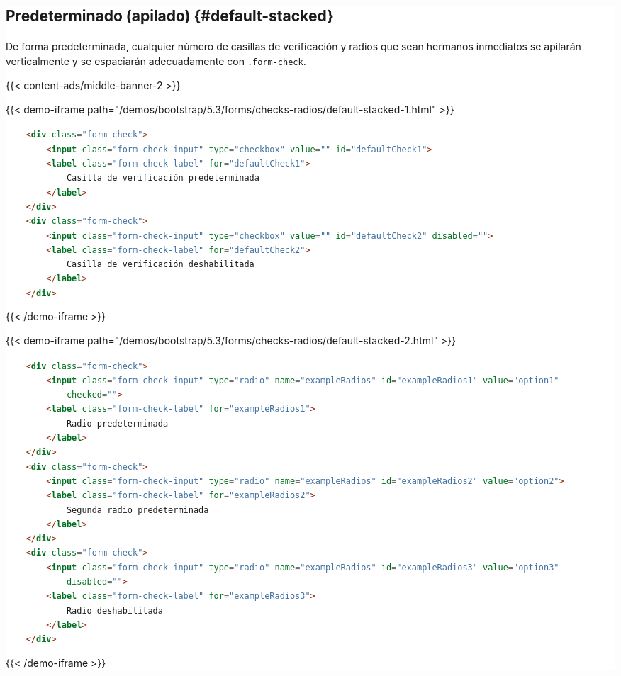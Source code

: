 
Predeterminado (apilado) {#default-stacked}
--------------------------------------------

De forma predeterminada, cualquier número de casillas de verificación y radios que sean hermanos inmediatos se apilarán verticalmente y se espaciarán adecuadamente con `.form-check`.

{{< content-ads/middle-banner-2 >}}

{{< demo-iframe path="/demos/bootstrap/5.3/forms/checks-radios/default-stacked-1.html" >}}
```html {filename="HTML"}
    <div class="form-check">
        <input class="form-check-input" type="checkbox" value="" id="defaultCheck1">
        <label class="form-check-label" for="defaultCheck1">
            Casilla de verificación predeterminada
        </label>
    </div>
    <div class="form-check">
        <input class="form-check-input" type="checkbox" value="" id="defaultCheck2" disabled="">
        <label class="form-check-label" for="defaultCheck2">
            Casilla de verificación deshabilitada
        </label>
    </div>
```
{{< /demo-iframe >}}

{{< demo-iframe path="/demos/bootstrap/5.3/forms/checks-radios/default-stacked-2.html" >}}
```html {filename="HTML"}
    <div class="form-check">
        <input class="form-check-input" type="radio" name="exampleRadios" id="exampleRadios1" value="option1"
            checked="">
        <label class="form-check-label" for="exampleRadios1">
            Radio predeterminada
        </label>
    </div>
    <div class="form-check">
        <input class="form-check-input" type="radio" name="exampleRadios" id="exampleRadios2" value="option2">
        <label class="form-check-label" for="exampleRadios2">
            Segunda radio predeterminada
        </label>
    </div>
    <div class="form-check">
        <input class="form-check-input" type="radio" name="exampleRadios" id="exampleRadios3" value="option3"
            disabled="">
        <label class="form-check-label" for="exampleRadios3">
            Radio deshabilitada
        </label>
    </div>
```
{{< /demo-iframe >}}
